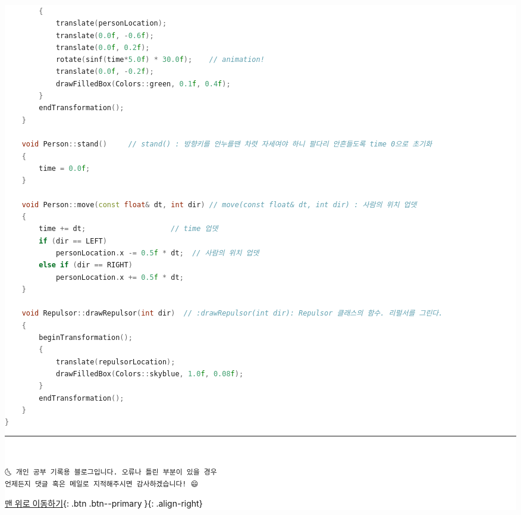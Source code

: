 ```cpp
		{
			translate(personLocation);
			translate(0.0f, -0.6f);
			translate(0.0f, 0.2f);
			rotate(sinf(time*5.0f) * 30.0f);	// animation!
			translate(0.0f, -0.2f);
			drawFilledBox(Colors::green, 0.1f, 0.4f);
		}
		endTransformation();
	}

	void Person::stand()     // stand() : 방향키를 안누를땐 차렷 자세여야 하니 팔다리 안흔들도록 time 0으로 초기화
	{
		time = 0.0f;
	}

	void Person::move(const float& dt, int dir) // move(const float& dt, int dir) : 사람의 위치 업뎃
	{
		time += dt;                    // time 업뎃
		if (dir == LEFT)
			personLocation.x -= 0.5f * dt;  // 사람의 위치 업뎃
		else if (dir == RIGHT)
			personLocation.x += 0.5f * dt;
	}

	void Repulsor::drawRepulsor(int dir)  // :drawRepulsor(int dir): Repulsor 클래스의 함수. 리펄서를 그린다.
	{
		beginTransformation();
		{
			translate(repulsorLocation);
			drawFilledBox(Colors::skyblue, 1.0f, 0.08f);
		}
		endTransformation();
	}
}
```

***
<br>

    🌜 개인 공부 기록용 블로그입니다. 오류나 틀린 부분이 있을 경우 
    언제든지 댓글 혹은 메일로 지적해주시면 감사하겠습니다! 😄

[맨 위로 이동하기](#){: .btn .btn--primary }{: .align-right}